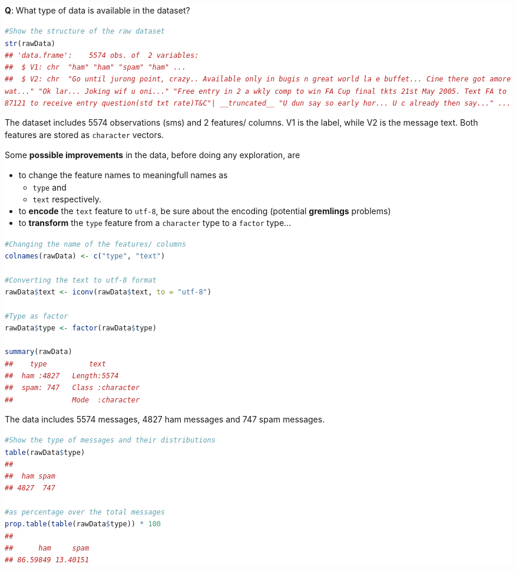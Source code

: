 __Q__: What type of data is available in the dataset?


```r
#Show the structure of the raw dataset
str(rawData)
## 'data.frame':	5574 obs. of  2 variables:
##  $ V1: chr  "ham" "ham" "spam" "ham" ...
##  $ V2: chr  "Go until jurong point, crazy.. Available only in bugis n great world la e buffet... Cine there got amore wat..." "Ok lar... Joking wif u oni..." "Free entry in 2 a wkly comp to win FA Cup final tkts 21st May 2005. Text FA to 87121 to receive entry question(std txt rate)T&C"| __truncated__ "U dun say so early hor... U c already then say..." ...
```

The dataset includes 5574 observations (sms) and 2 features/ columns. V1 is the label, while   V2 is the message text. Both features are stored as `character` vectors.

Some __possible improvements__ in the data, before doing any exploration, are

* to change the feature names to meaningfull names as 
    * `type` and 
    * `text` respectively.
* to __encode__ the `text` feature to `utf-8`, be sure about the encoding (potential __gremlings__ problems) 
* to __transform__ the `type` feature from a `character` type to a `factor` type...


```r
#Changing the name of the features/ columns
colnames(rawData) <- c("type", "text")

#Converting the text to utf-8 format
rawData$text <- iconv(rawData$text, to = "utf-8")

#Type as factor
rawData$type <- factor(rawData$type)

summary(rawData)
##    type          text          
##  ham :4827   Length:5574       
##  spam: 747   Class :character  
##              Mode  :character
```

The data includes 5574 messages, 4827 ham messages and 747 spam messages.


```r
#Show the type of messages and their distributions
table(rawData$type)
## 
##  ham spam 
## 4827  747

#as percentage over the total messages
prop.table(table(rawData$type)) * 100
## 
##      ham     spam 
## 86.59849 13.40151
```
